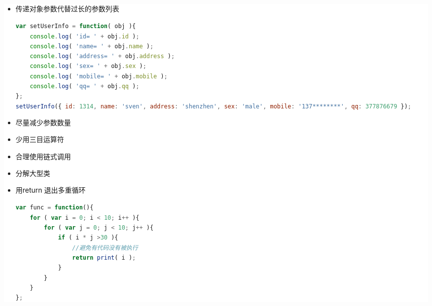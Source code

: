 - 传递对象参数代替过长的参数列表 

  ```js
  var setUserInfo = function( obj ){     
      console.log( 'id= ' + obj.id );     
      console.log( 'name= ' + obj.name );     
      console.log( 'address= ' + obj.address );     
      console.log( 'sex= ' + obj.sex );     
      console.log( 'mobile= ' + obj.mobile );     
      console.log( 'qq= ' + obj.qq ); 
  }; 
  setUserInfo({ id: 1314, name: 'sven', address: 'shenzhen', sex: 'male', mobile: '137********', qq: 377876679 }); 
  ```

- 尽量减少参数数量 

- 少用三目运算符 

- 合理使用链式调用

- 分解大型类 

- 用return 退出多重循环 

  ```js
  var func = function(){     
      for ( var i = 0; i < 10; i++ ){         
          for ( var j = 0; j < 10; j++ ){             
              if ( i * j >30 ){ 
                  //避免有代码没有被执行
                  return print( i );            
              }         
          }     
      } 
  }; 
  ```

  <Valine></Valine>

  

  

  